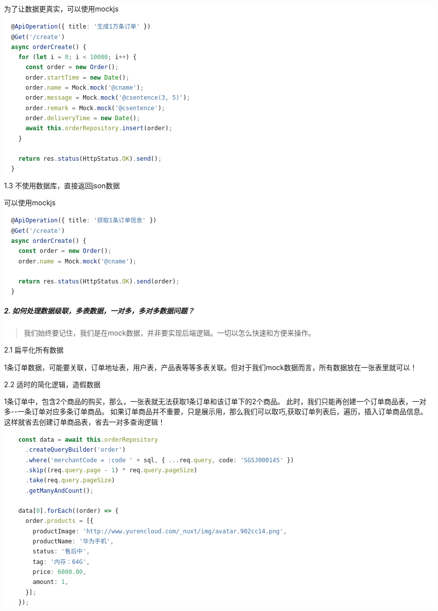 为了让数据更真实，可以使用mockjs
```typescript
  @ApiOperation({ title: '生成1万条订单' })
  @Get('/create')
  async orderCreate() {
    for (let i = 0; i < 10000; i++) {
      const order = new Order();
      order.startTime = new Date();
      order.name = Mock.mock('@cname');
      order.message = Mock.mock('@csentence(3, 5)');
      order.remark = Mock.mock('@csentence');
      order.deliveryTime = new Date();
      await this.orderRepository.insert(order);
    }

    return res.status(HttpStatus.OK).send();
  }
```

1.3 不使用数据库，直接返回json数据

可以使用mockjs
```typescript
  @ApiOperation({ title: '获取1条订单信息' })
  @Get('/create')
  async orderCreate() {
    const order = new Order();
    order.name = Mock.mock('@cname');
      
    return res.status(HttpStatus.OK).send(order);
  }
```

##### 2. 如何处理数据级联，多表数据，一对多，多对多数据问题？

> 我们始终要记住，我们是在mock数据，并非要实现后端逻辑。一切以怎么快速和方便来操作。

2.1 扁平化所有数据  

1条订单数据，可能要关联，订单地址表，用户表，产品表等等多表关联。但对于我们mock数据而言，所有数据放在一张表里就可以！

2.2 适时的简化逻辑，造假数据  

1条订单中，包含2个商品的购买，那么，一张表就无法获取1条订单和该订单下的2个商品。
此时，我们只能再创建一个订单商品表，一对多--一条订单对应多条订单商品。
如果订单商品并不重要，只是展示用，那么我们可以取巧,获取订单列表后，遍历，插入订单商品信息。这样就省去创建订单商品表，省去一对多查询逻辑！
```typescript
    const data = await this.orderRepository
      .createQueryBuilder('order')
      .where('merchantCode = :code ' + sql, { ...req.query, code: 'SGSJ000145' })
      .skip((req.query.page - 1) * req.query.pageSize)
      .take(req.query.pageSize)
      .getManyAndCount();

    data[0].forEach((order) => {
      order.products = [{
        productImage: 'http://www.yurencloud.com/_nuxt/img/avatar.902cc14.png',
        productName: '华为手机',
        status: '售后中',
        tag: '内存：64G',
        price: 6000.00,
        amount: 1,
      }];
    });
```
